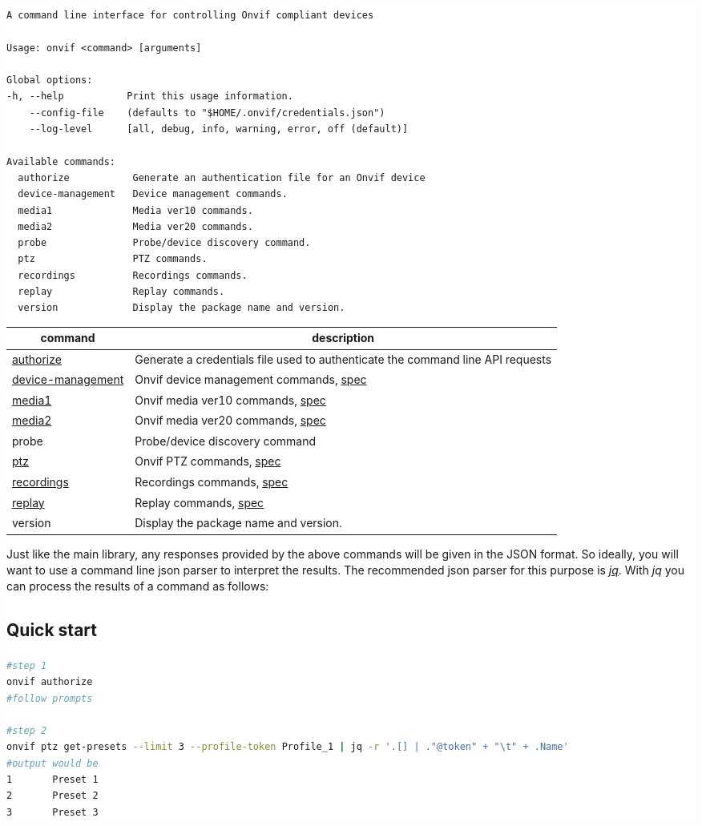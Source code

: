 ```text
A command line interface for controlling Onvif compliant devices

Usage: onvif <command> [arguments]

Global options:
-h, --help           Print this usage information.
    --config-file    (defaults to "$HOME/.onvif/credentials.json")
    --log-level      [all, debug, info, warning, error, off (default)]

Available commands:
  authorize           Generate an authentication file for an Onvif device
  device-management   Device management commands.
  media1              Media ver10 commands.
  media2              Media ver20 commands.
  probe               Probe/device discovery command.
  ptz                 PTZ commands.
  recordings          Recordings commands.
  replay              Replay commands.
  version             Display the package name and version.
```

| command | description |
| --- | --- |
| [authorize](#authorize) | Generate a credentials file used to authenticate the command line API requests |
| [device-management](#device-management) | Onvif device management commands, [spec](https://www.onvif.org/onvif/ver10/device/wsdl/devicemgmt.wsdl) |
| [media1](#media1) | Onvif media ver10 commands, [spec](https://www.onvif.org/ver10/media/wsdl/media.wsdl) |
| [media2](#media2) | Onvif media ver20 commands, [spec](https://www.onvif.org/ver20/media/wsdl/media.wsdl) |
| probe | Probe/device discovery command | 
| [ptz](#ptz)|Onvif PTZ commands, [spec](https://www.onvif.org/ver20/ptz/wsdl/ptz.wsdl) |
| [recordings](#recordings) | Recordings commands, [spec]((https://www.onvif.org/ver10/recording.wsdl)) | 
| [replay](#replay) | Replay commands, [spec](https://www.onvif.org/ver10/replay.wsdl)| 
|version|Display the package name and version. |

Just like the main library, any responses provided by the above commands will be given in the JSON format.  So ideally, you will want to use a command line json parser to interpret the results.  The recommended json parser for this purpose is [_jq_](https://stedolan.github.io/jq/).  With _jq_ you can process the results of a command as follows:

## Quick start

```sh
#step 1
onvif authorize
#follow prompts

#step 2
onvif ptz get-presets --limit 3 --profile-token Profile_1 | jq -r '.[] | ."@token" + "\t" + .Name'
#output would be
1       Preset 1
2       Preset 2
3       Preset 3
```
